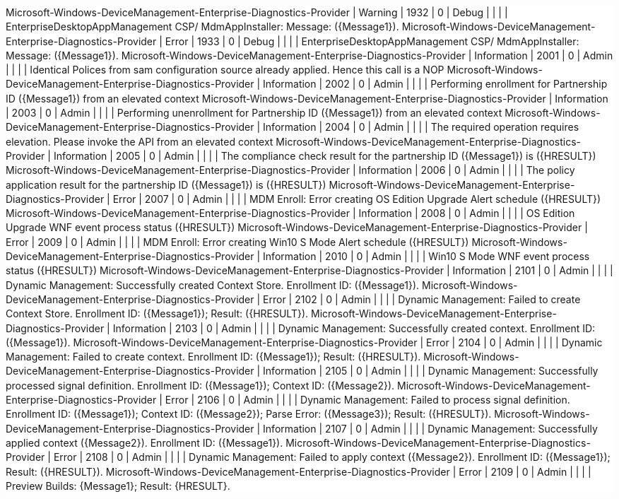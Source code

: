 Microsoft-Windows-DeviceManagement-Enterprise-Diagnostics-Provider  |  Warning      |  1932      |  0        |  Debug        |        |          |           |  EnterpriseDesktopAppManagement CSP/ MdmAppInstaller: Message: ({Message1}).
Microsoft-Windows-DeviceManagement-Enterprise-Diagnostics-Provider  |  Error        |  1933      |  0        |  Debug        |        |          |           |  EnterpriseDesktopAppManagement CSP/ MdmAppInstaller: Message: ({Message1}).
Microsoft-Windows-DeviceManagement-Enterprise-Diagnostics-Provider  |  Information  |  2001      |  0        |  Admin        |        |          |           |  Identical Polices from sam configuration source already applied. Hence this call is a NOP
Microsoft-Windows-DeviceManagement-Enterprise-Diagnostics-Provider  |  Information  |  2002      |  0        |  Admin        |        |          |           |  Performing enrollment for Partnership ID ({Message1}) from an elevated context
Microsoft-Windows-DeviceManagement-Enterprise-Diagnostics-Provider  |  Information  |  2003      |  0        |  Admin        |        |          |           |  Performing unenrollment for Partnership ID ({Message1}) from an elevated context
Microsoft-Windows-DeviceManagement-Enterprise-Diagnostics-Provider  |  Information  |  2004      |  0        |  Admin        |        |          |           |  The required operation requires elevation. Please invoke the API from an elevated context
Microsoft-Windows-DeviceManagement-Enterprise-Diagnostics-Provider  |  Information  |  2005      |  0        |  Admin        |        |          |           |  The compliance check result for the partnership ID ({Message1}) is ({HRESULT})
Microsoft-Windows-DeviceManagement-Enterprise-Diagnostics-Provider  |  Information  |  2006      |  0        |  Admin        |        |          |           |  The policy application result for the partnership ID ({Message1}) is ({HRESULT})
Microsoft-Windows-DeviceManagement-Enterprise-Diagnostics-Provider  |  Error        |  2007      |  0        |  Admin        |        |          |           |  MDM Enroll: Error creating OS Edition Upgrade Alert schedule ({HRESULT})
Microsoft-Windows-DeviceManagement-Enterprise-Diagnostics-Provider  |  Information  |  2008      |  0        |  Admin        |        |          |           |  OS Edition Upgrade WNF event process status ({HRESULT})
Microsoft-Windows-DeviceManagement-Enterprise-Diagnostics-Provider  |  Error        |  2009      |  0        |  Admin        |        |          |           |  MDM Enroll: Error creating Win10 S Mode Alert schedule ({HRESULT})
Microsoft-Windows-DeviceManagement-Enterprise-Diagnostics-Provider  |  Information  |  2010      |  0        |  Admin        |        |          |           |  Win10 S Mode WNF event process status ({HRESULT})
Microsoft-Windows-DeviceManagement-Enterprise-Diagnostics-Provider  |  Information  |  2101      |  0        |  Admin        |        |          |           |  Dynamic Management: Successfully created Context Store. Enrollment ID: ({Message1}).
Microsoft-Windows-DeviceManagement-Enterprise-Diagnostics-Provider  |  Error        |  2102      |  0        |  Admin        |        |          |           |  Dynamic Management: Failed to create Context Store. Enrollment ID: ({Message1}); Result: ({HRESULT}).
Microsoft-Windows-DeviceManagement-Enterprise-Diagnostics-Provider  |  Information  |  2103      |  0        |  Admin        |        |          |           |  Dynamic Management: Successfully created context. Enrollment ID: ({Message1}).
Microsoft-Windows-DeviceManagement-Enterprise-Diagnostics-Provider  |  Error        |  2104      |  0        |  Admin        |        |          |           |  Dynamic Management: Failed to create context. Enrollment ID: ({Message1}); Result: ({HRESULT}).
Microsoft-Windows-DeviceManagement-Enterprise-Diagnostics-Provider  |  Information  |  2105      |  0        |  Admin        |        |          |           |  Dynamic Management: Successfully processed signal definition. Enrollment ID: ({Message1}); Context ID: ({Message2}).
Microsoft-Windows-DeviceManagement-Enterprise-Diagnostics-Provider  |  Error        |  2106      |  0        |  Admin        |        |          |           |  Dynamic Management: Failed to process signal definition. Enrollment ID: ({Message1}); Context ID: ({Message2}); Parse Error: ({Message3}); Result: ({HRESULT}).
Microsoft-Windows-DeviceManagement-Enterprise-Diagnostics-Provider  |  Information  |  2107      |  0        |  Admin        |        |          |           |  Dynamic Management: Successfully applied context ({Message2}). Enrollment ID: ({Message1}).
Microsoft-Windows-DeviceManagement-Enterprise-Diagnostics-Provider  |  Error        |  2108      |  0        |  Admin        |        |          |           |  Dynamic Management: Failed to apply context ({Message2}). Enrollment ID: ({Message1}); Result: ({HRESULT}).
Microsoft-Windows-DeviceManagement-Enterprise-Diagnostics-Provider  |  Error        |  2109      |  0        |  Admin        |        |          |           |  Preview Builds: {Message1}; Result: {HRESULT}.